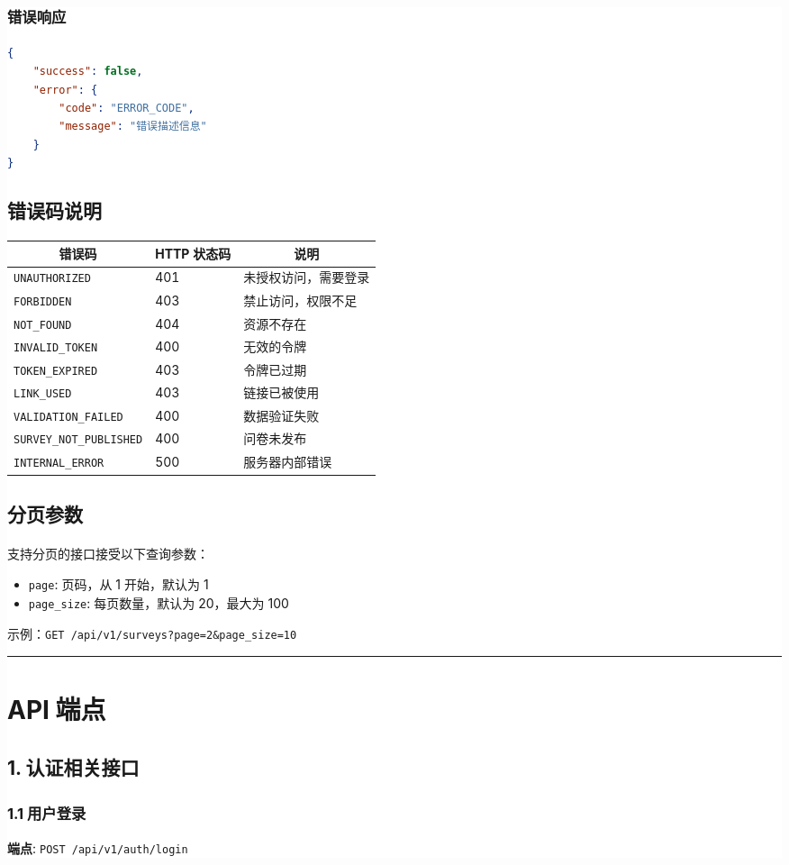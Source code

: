 
### 错误响应

```json
{
    "success": false,
    "error": {
        "code": "ERROR_CODE",
        "message": "错误描述信息"
    }
}
```

## 错误码说明

| 错误码 | HTTP 状态码 | 说明 |
|--------|------------|------|
| `UNAUTHORIZED` | 401 | 未授权访问，需要登录 |
| `FORBIDDEN` | 403 | 禁止访问，权限不足 |
| `NOT_FOUND` | 404 | 资源不存在 |
| `INVALID_TOKEN` | 400 | 无效的令牌 |
| `TOKEN_EXPIRED` | 403 | 令牌已过期 |
| `LINK_USED` | 403 | 链接已被使用 |
| `VALIDATION_FAILED` | 400 | 数据验证失败 |
| `SURVEY_NOT_PUBLISHED` | 400 | 问卷未发布 |
| `INTERNAL_ERROR` | 500 | 服务器内部错误 |

## 分页参数

支持分页的接口接受以下查询参数：

- `page`: 页码，从 1 开始，默认为 1
- `page_size`: 每页数量，默认为 20，最大为 100

示例：`GET /api/v1/surveys?page=2&page_size=10`

---

# API 端点

## 1. 认证相关接口

### 1.1 用户登录

**端点**: `POST /api/v1/auth/login`
